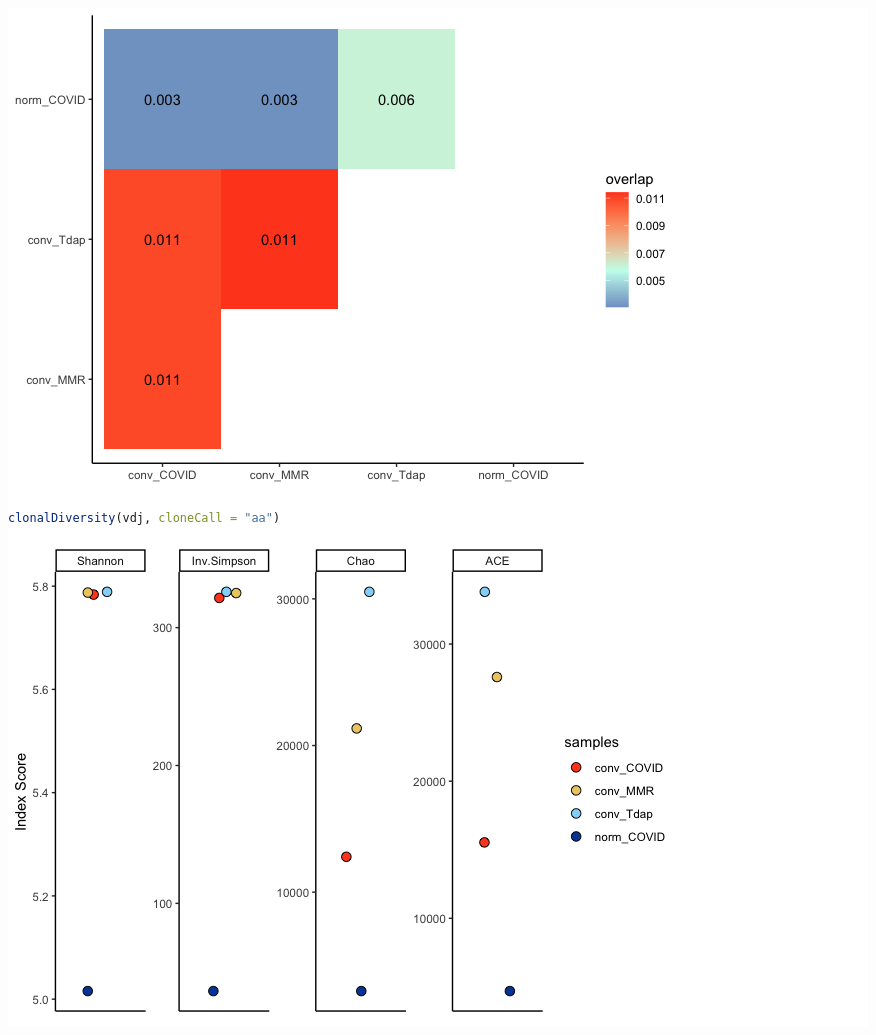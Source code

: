 ![](VDJ_Analysis_files/figure-html/unnamed-chunk-16-6.png)

```r
clonalDiversity(vdj, cloneCall = "aa")
```

![](VDJ_Analysis_files/figure-html/unnamed-chunk-16-7.png)
